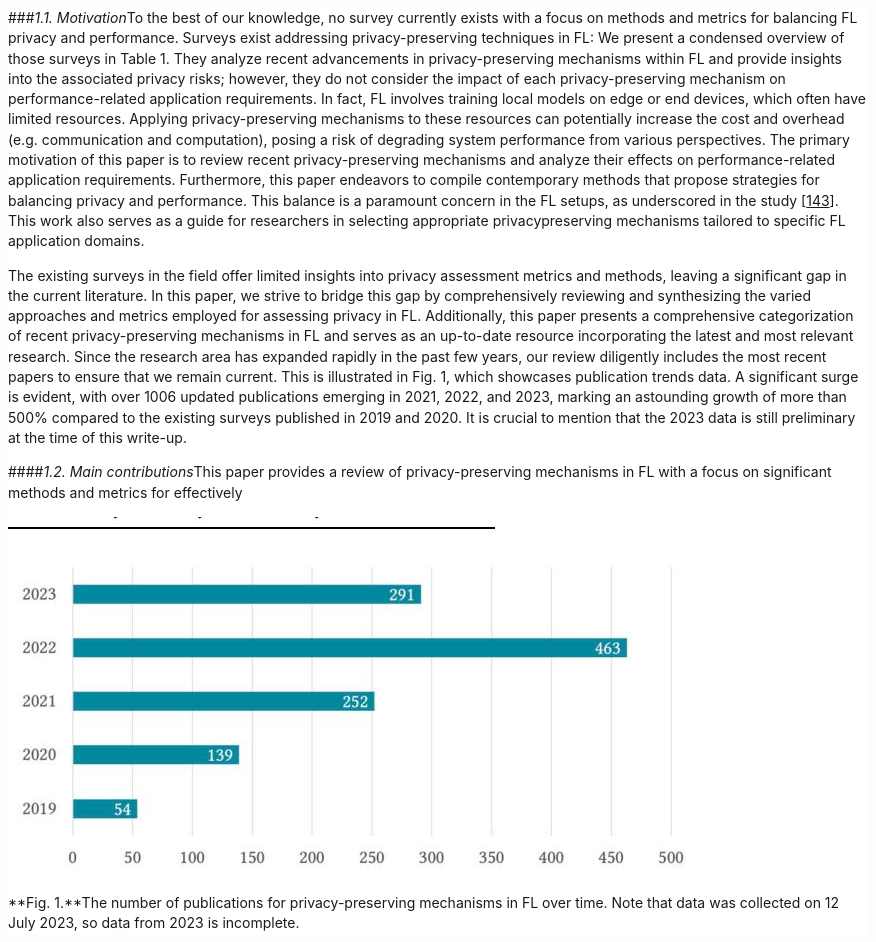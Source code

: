 ###*1.1. Motivation*To the best of our knowledge, no survey currently exists with a focus on methods and metrics for balancing FL privacy and performance. Surveys exist addressing privacy-preserving techniques in FL: We present a condensed overview of those surveys in Table 1. They analyze recent advancements in privacy-preserving mechanisms within FL and provide insights into the associated privacy risks; however, they do not consider the impact of each privacy-preserving mechanism on performance-related application requirements. In fact, FL involves training local models on edge or end devices, which often have limited resources. Applying privacy-preserving mechanisms to these resources can potentially increase the cost and overhead (e.g. communication and computation), posing a risk of degrading system performance from various perspectives. The primary motivation of this paper is to review recent privacy-preserving mechanisms and analyze their effects on performance-related application requirements. Furthermore, this paper endeavors to compile contemporary methods that propose strategies for balancing privacy and performance. This balance is a paramount concern in the FL setups, as underscored in the study [[143](#page-22-0)]. This work also serves as a guide for researchers in selecting appropriate privacypreserving mechanisms tailored to specific FL application domains.

The existing surveys in the field offer limited insights into privacy assessment metrics and methods, leaving a significant gap in the current literature. In this paper, we strive to bridge this gap by comprehensively reviewing and synthesizing the varied approaches and metrics employed for assessing privacy in FL. Additionally, this paper presents a comprehensive categorization of recent privacy-preserving mechanisms in FL and serves as an up-to-date resource incorporating the latest and most relevant research. Since the research area has expanded rapidly in the past few years, our review diligently includes the most recent papers to ensure that we remain current. This is illustrated in Fig. 1, which showcases publication trends data. A significant surge is evident, with over 1006 updated publications emerging in 2021, 2022, and 2023, marking an astounding growth of more than 500% compared to the existing surveys published in 2019 and 2020. It is crucial to mention that the 2023 data is still preliminary at the time of this write-up.

####*1.2. Main contributions*This paper provides a review of privacy-preserving mechanisms in FL with a focus on significant methods and metrics for effectively

![](_page_1_Figure_12.jpeg)

**Fig. 1.**The number of publications for privacy-preserving mechanisms in FL over time. Note that data was collected on 12 July 2023, so data from 2023 is incomplete.
